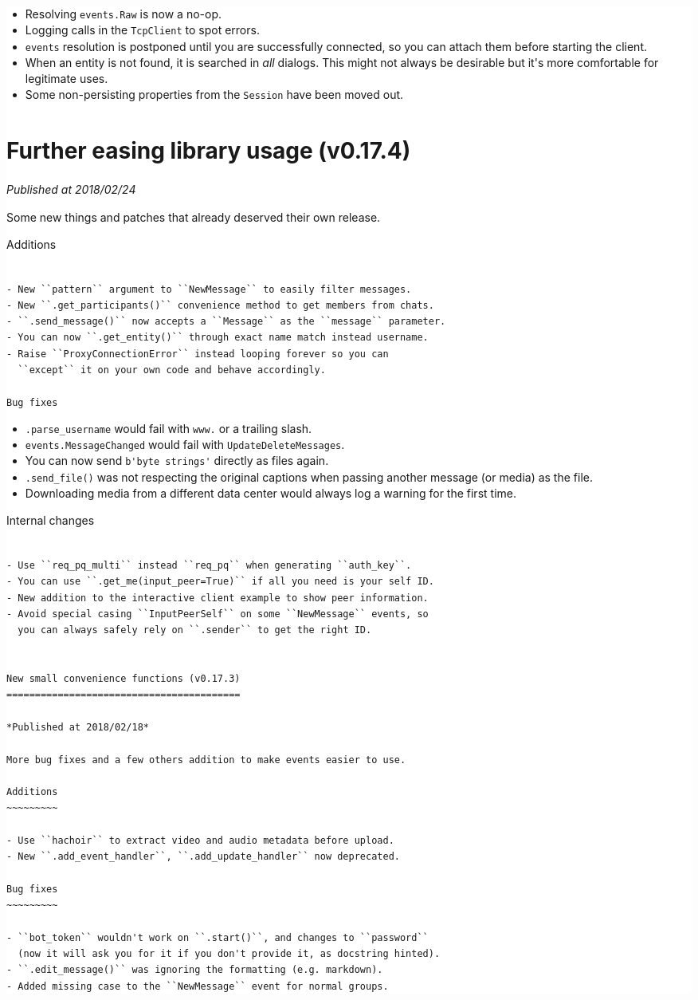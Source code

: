 - Resolving ``events.Raw`` is now a no-op.
- Logging calls in the ``TcpClient`` to spot errors.
- ``events`` resolution is postponed until you are successfully connected,
  so you can attach them before starting the client.
- When an entity is not found, it is searched in *all* dialogs. This might
  not always be desirable but it's more comfortable for legitimate uses.
- Some non-persisting properties from the ``Session`` have been moved out.


Further easing library usage (v0.17.4)
======================================

*Published at 2018/02/24*

Some new things and patches that already deserved their own release.


Additions
~~~~~~~~~

- New ``pattern`` argument to ``NewMessage`` to easily filter messages.
- New ``.get_participants()`` convenience method to get members from chats.
- ``.send_message()`` now accepts a ``Message`` as the ``message`` parameter.
- You can now ``.get_entity()`` through exact name match instead username.
- Raise ``ProxyConnectionError`` instead looping forever so you can
  ``except`` it on your own code and behave accordingly.

Bug fixes
~~~~~~~~~

- ``.parse_username`` would fail with ``www.`` or a trailing slash.
- ``events.MessageChanged`` would fail with ``UpdateDeleteMessages``.
- You can now send ``b'byte strings'`` directly as files again.
- ``.send_file()`` was not respecting the original captions when passing
  another message (or media) as the file.
- Downloading media from a different data center would always log a warning
  for the first time.

Internal changes
~~~~~~~~~~~~~~~~

- Use ``req_pq_multi`` instead ``req_pq`` when generating ``auth_key``.
- You can use ``.get_me(input_peer=True)`` if all you need is your self ID.
- New addition to the interactive client example to show peer information.
- Avoid special casing ``InputPeerSelf`` on some ``NewMessage`` events, so
  you can always safely rely on ``.sender`` to get the right ID.


New small convenience functions (v0.17.3)
=========================================

*Published at 2018/02/18*

More bug fixes and a few others addition to make events easier to use.

Additions
~~~~~~~~~

- Use ``hachoir`` to extract video and audio metadata before upload.
- New ``.add_event_handler``, ``.add_update_handler`` now deprecated.

Bug fixes
~~~~~~~~~

- ``bot_token`` wouldn't work on ``.start()``, and changes to ``password``
  (now it will ask you for it if you don't provide it, as docstring hinted).
- ``.edit_message()`` was ignoring the formatting (e.g. markdown).
- Added missing case to the ``NewMessage`` event for normal groups.
~~~~~~~~~~~~~~~~